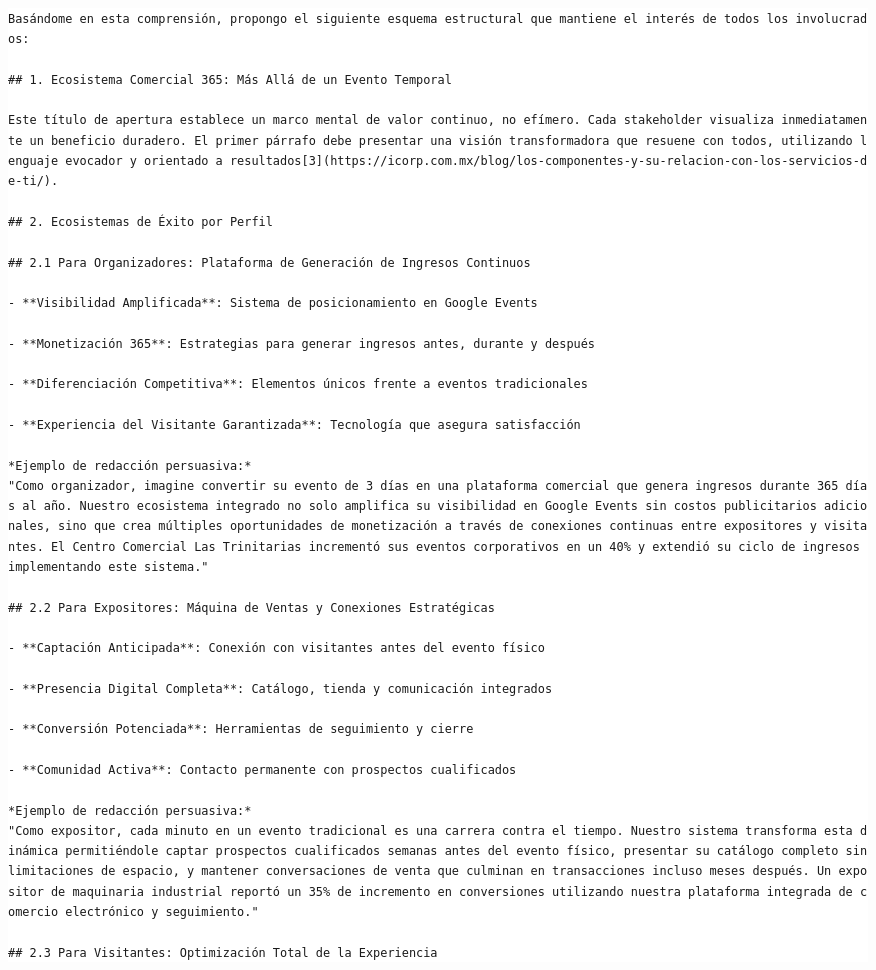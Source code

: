     Basándome en esta comprensión, propongo el siguiente esquema estructural que mantiene el interés de todos los involucrados:
    
    ## 1. Ecosistema Comercial 365: Más Allá de un Evento Temporal
    
    Este título de apertura establece un marco mental de valor continuo, no efímero. Cada stakeholder visualiza inmediatamente un beneficio duradero. El primer párrafo debe presentar una visión transformadora que resuene con todos, utilizando lenguaje evocador y orientado a resultados[3](https://icorp.com.mx/blog/los-componentes-y-su-relacion-con-los-servicios-de-ti/).
    
    ## 2. Ecosistemas de Éxito por Perfil
    
    ## 2.1 Para Organizadores: Plataforma de Generación de Ingresos Continuos
    
    - **Visibilidad Amplificada**: Sistema de posicionamiento en Google Events
    
    - **Monetización 365**: Estrategias para generar ingresos antes, durante y después
    
    - **Diferenciación Competitiva**: Elementos únicos frente a eventos tradicionales
    
    - **Experiencia del Visitante Garantizada**: Tecnología que asegura satisfacción
    
    *Ejemplo de redacción persuasiva:*  
    "Como organizador, imagine convertir su evento de 3 días en una plataforma comercial que genera ingresos durante 365 días al año. Nuestro ecosistema integrado no solo amplifica su visibilidad en Google Events sin costos publicitarios adicionales, sino que crea múltiples oportunidades de monetización a través de conexiones continuas entre expositores y visitantes. El Centro Comercial Las Trinitarias incrementó sus eventos corporativos en un 40% y extendió su ciclo de ingresos implementando este sistema."
    
    ## 2.2 Para Expositores: Máquina de Ventas y Conexiones Estratégicas
    
    - **Captación Anticipada**: Conexión con visitantes antes del evento físico
    
    - **Presencia Digital Completa**: Catálogo, tienda y comunicación integrados
    
    - **Conversión Potenciada**: Herramientas de seguimiento y cierre
    
    - **Comunidad Activa**: Contacto permanente con prospectos cualificados
    
    *Ejemplo de redacción persuasiva:*  
    "Como expositor, cada minuto en un evento tradicional es una carrera contra el tiempo. Nuestro sistema transforma esta dinámica permitiéndole captar prospectos cualificados semanas antes del evento físico, presentar su catálogo completo sin limitaciones de espacio, y mantener conversaciones de venta que culminan en transacciones incluso meses después. Un expositor de maquinaria industrial reportó un 35% de incremento en conversiones utilizando nuestra plataforma integrada de comercio electrónico y seguimiento."
    
    ## 2.3 Para Visitantes: Optimización Total de la Experiencia
    
